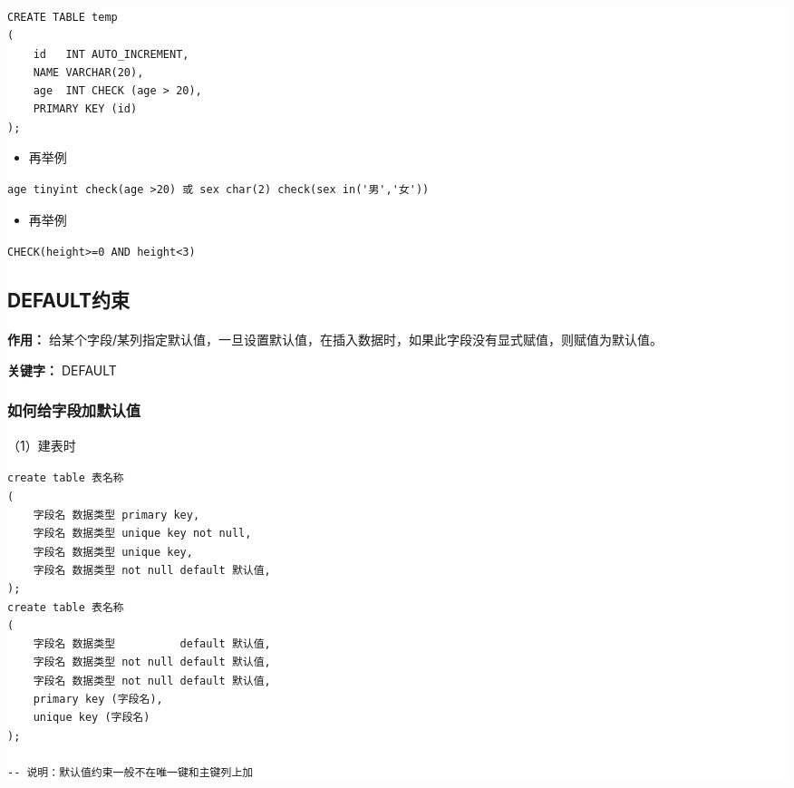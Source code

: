 

```
CREATE TABLE temp
(
    id   INT AUTO_INCREMENT,
    NAME VARCHAR(20),
    age  INT CHECK (age > 20),
    PRIMARY KEY (id)
);
```



- 再举例



```
age tinyint check(age >20) 或 sex char(2) check(sex in('男','女'))
```



- 再举例



```
CHECK(height>=0 AND height<3)
```



## DEFAULT约束

**作用：** 给某个字段/某列指定默认值，一旦设置默认值，在插入数据时，如果此字段没有显式赋值，则赋值为默认值。

**关键字：** DEFAULT

### 如何给字段加默认值

（1）建表时



```
create table 表名称
(
    字段名 数据类型 primary key,
    字段名 数据类型 unique key not null,
    字段名 数据类型 unique key,
    字段名 数据类型 not null default 默认值,
);
create table 表名称
(
    字段名 数据类型          default 默认值,
    字段名 数据类型 not null default 默认值,
    字段名 数据类型 not null default 默认值,
    primary key (字段名),
    unique key (字段名)
);

-- 说明：默认值约束一般不在唯一键和主键列上加
```
